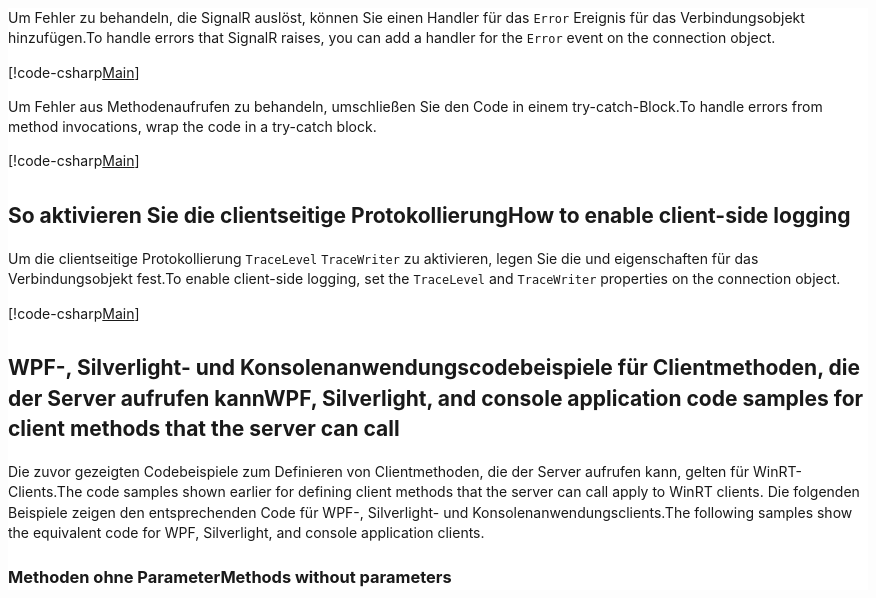 <a id="handleerrors"></a>

<span data-ttu-id="3a0f5-272">Um Fehler zu behandeln, die SignalR auslöst, können Sie einen Handler für das `Error` Ereignis für das Verbindungsobjekt hinzufügen.</span><span class="sxs-lookup"><span data-stu-id="3a0f5-272">To handle errors that SignalR raises, you can add a handler for the `Error` event on the connection object.</span></span>

[!code-csharp[Main](hubs-api-guide-net-client/samples/sample32.cs)]

<span data-ttu-id="3a0f5-273">Um Fehler aus Methodenaufrufen zu behandeln, umschließen Sie den Code in einem try-catch-Block.</span><span class="sxs-lookup"><span data-stu-id="3a0f5-273">To handle errors from method invocations, wrap the code in a try-catch block.</span></span>

[!code-csharp[Main](hubs-api-guide-net-client/samples/sample33.cs)]

<a id="logging"></a>

## <a name="how-to-enable-client-side-logging"></a><span data-ttu-id="3a0f5-274">So aktivieren Sie die clientseitige Protokollierung</span><span class="sxs-lookup"><span data-stu-id="3a0f5-274">How to enable client-side logging</span></span>

<span data-ttu-id="3a0f5-275">Um die clientseitige Protokollierung `TraceLevel` `TraceWriter` zu aktivieren, legen Sie die und eigenschaften für das Verbindungsobjekt fest.</span><span class="sxs-lookup"><span data-stu-id="3a0f5-275">To enable client-side logging, set the `TraceLevel` and `TraceWriter` properties on the connection object.</span></span>

[!code-csharp[Main](hubs-api-guide-net-client/samples/sample34.cs?highlight=3-4)]

<a id="wpfsl"></a>

## <a name="wpf-silverlight-and-console-application-code-samples-for-client-methods-that-the-server-can-call"></a><span data-ttu-id="3a0f5-276">WPF-, Silverlight- und Konsolenanwendungscodebeispiele für Clientmethoden, die der Server aufrufen kann</span><span class="sxs-lookup"><span data-stu-id="3a0f5-276">WPF, Silverlight, and console application code samples for client methods that the server can call</span></span>

<span data-ttu-id="3a0f5-277">Die zuvor gezeigten Codebeispiele zum Definieren von Clientmethoden, die der Server aufrufen kann, gelten für WinRT-Clients.</span><span class="sxs-lookup"><span data-stu-id="3a0f5-277">The code samples shown earlier for defining client methods that the server can call apply to WinRT clients.</span></span> <span data-ttu-id="3a0f5-278">Die folgenden Beispiele zeigen den entsprechenden Code für WPF-, Silverlight- und Konsolenanwendungsclients.</span><span class="sxs-lookup"><span data-stu-id="3a0f5-278">The following samples show the equivalent code for WPF, Silverlight, and console application clients.</span></span>

### <a name="methods-without-parameters"></a><span data-ttu-id="3a0f5-279">Methoden ohne Parameter</span><span class="sxs-lookup"><span data-stu-id="3a0f5-279">Methods without parameters</span></span>

